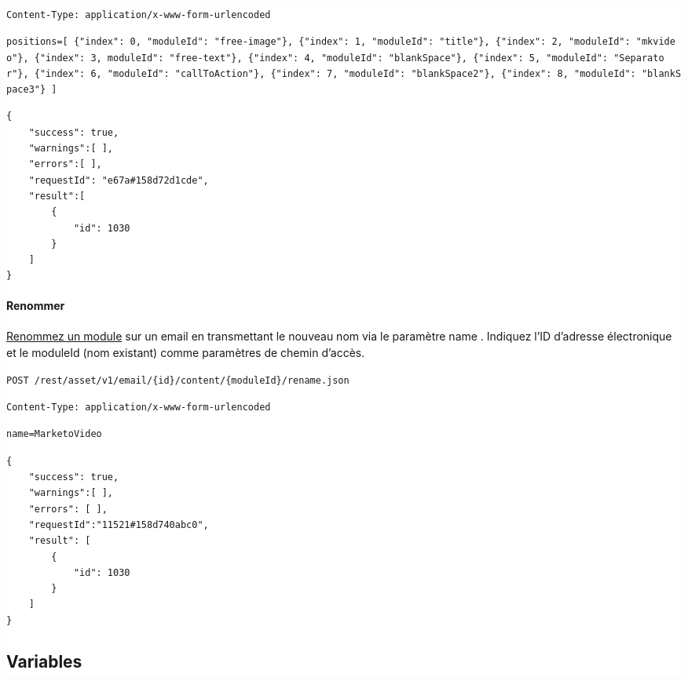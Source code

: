 ```
Content-Type: application/x-www-form-urlencoded
```

```
positions=[ {"index": 0, "moduleId": "free-image"}, {"index": 1, "moduleId": "title"}, {"index": 2, "moduleId": "mkvideo"}, {"index": 3, moduleId": "free-text"}, {"index": 4, "moduleId": "blankSpace"}, {"index": 5, "moduleId": "Separator"}, {"index": 6, "moduleId": "callToAction"}, {"index": 7, "moduleId": "blankSpace2"}, {"index": 8, "moduleId": "blankSpace3"} ]
```

```
{
    "success": true,
    "warnings":[ ],
    "errors":[ ],
    "requestId": "e67a#158d72d1cde",
    "result":[
        {
            "id": 1030
        }
    ]
}
```

#### Renommer

[Renommez un module](https://developer.adobe.com/marketo-apis/api/asset/#tag/Emails/operation/renameUsingPOST) sur un email en transmettant le nouveau nom via le paramètre name . Indiquez l’ID d’adresse électronique et le moduleId (nom existant) comme paramètres de chemin d’accès.

```
POST /rest/asset/v1/email/{id}/content/{moduleId}/rename.json
```

```
Content-Type: application/x-www-form-urlencoded
```

```
name=MarketoVideo
```

```
{
    "success": true,
    "warnings":[ ],
    "errors": [ ],
    "requestId":"11521#158d740abc0",
    "result": [
        {
            "id": 1030
        }
    ]
}
```

## Variables
